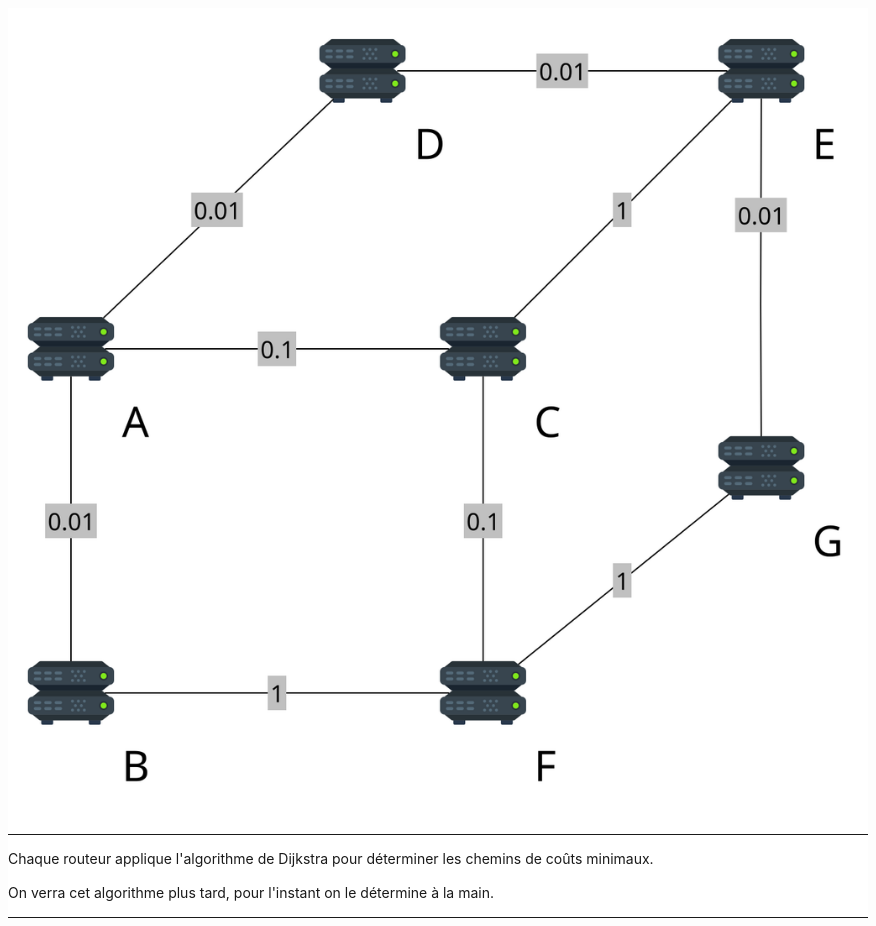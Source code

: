![réseau avec coûts](img/ospf3.svg)

---

Chaque routeur applique l'algorithme de Dijkstra pour déterminer les chemins de coûts minimaux.

On verra cet algorithme plus tard, pour l'instant on le détermine à la main.

---
